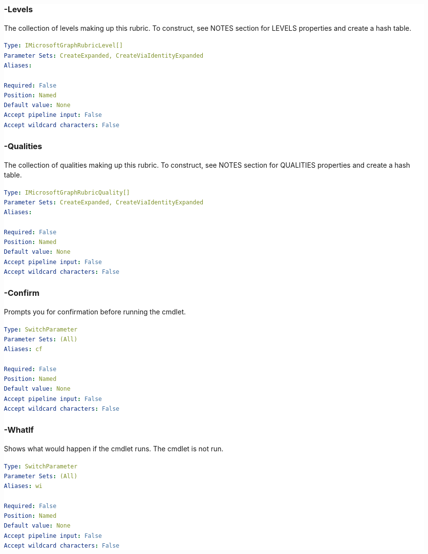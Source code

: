 ### -Levels
The collection of levels making up this rubric.
To construct, see NOTES section for LEVELS properties and create a hash table.

```yaml
Type: IMicrosoftGraphRubricLevel[]
Parameter Sets: CreateExpanded, CreateViaIdentityExpanded
Aliases:

Required: False
Position: Named
Default value: None
Accept pipeline input: False
Accept wildcard characters: False
```

### -Qualities
The collection of qualities making up this rubric.
To construct, see NOTES section for QUALITIES properties and create a hash table.

```yaml
Type: IMicrosoftGraphRubricQuality[]
Parameter Sets: CreateExpanded, CreateViaIdentityExpanded
Aliases:

Required: False
Position: Named
Default value: None
Accept pipeline input: False
Accept wildcard characters: False
```

### -Confirm
Prompts you for confirmation before running the cmdlet.

```yaml
Type: SwitchParameter
Parameter Sets: (All)
Aliases: cf

Required: False
Position: Named
Default value: None
Accept pipeline input: False
Accept wildcard characters: False
```

### -WhatIf
Shows what would happen if the cmdlet runs.
The cmdlet is not run.

```yaml
Type: SwitchParameter
Parameter Sets: (All)
Aliases: wi

Required: False
Position: Named
Default value: None
Accept pipeline input: False
Accept wildcard characters: False
```
